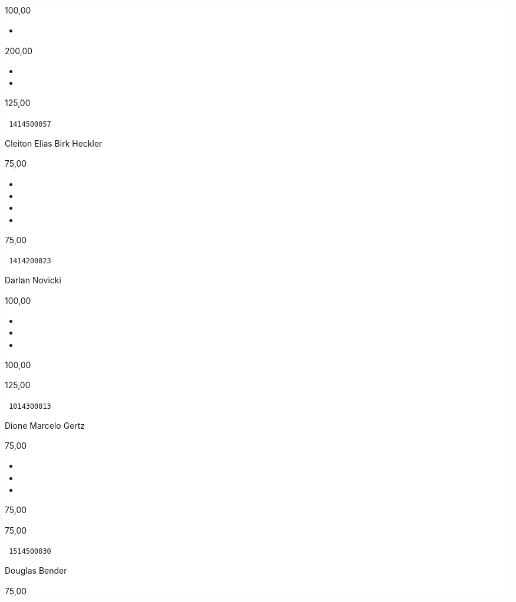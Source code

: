    100,00

   -

   200,00

   -

   -

   125,00

     1414500057

   Cleiton Elias Birk Heckler

   75,00

   -

   -

   -

   -

   75,00

     1414200023

   Darlan Novicki

   100,00

   -

   -

   -

   100,00

   125,00

     1014300013

   Dione Marcelo Gertz

   75,00

   -

   -

   -

   75,00

   75,00

     1514500030

   Douglas Bender

   75,00
